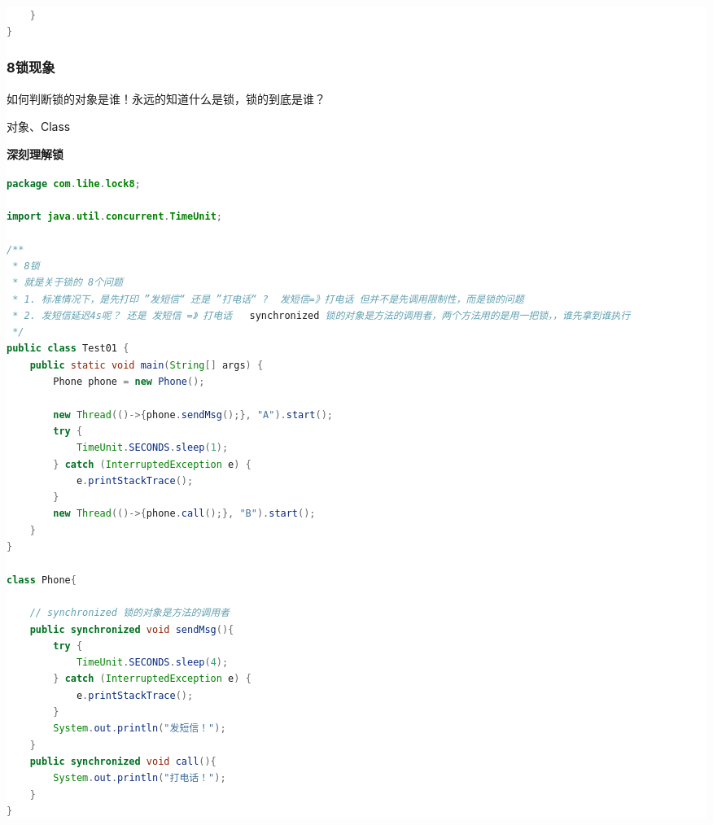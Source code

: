 ```java
    }
}
```



### 8锁现象

如何判断锁的对象是谁！永远的知道什么是锁，锁的到底是谁？

对象、Class

**深刻理解锁**

```java
package com.lihe.lock8;

import java.util.concurrent.TimeUnit;

/**
 * 8锁
 * 就是关于锁的 8个问题
 * 1. 标准情况下，是先打印 ”发短信“ 还是 ”打电话“ ?  发短信=》打电话 但并不是先调用限制性，而是锁的问题
 * 2. 发短信延迟4s呢？ 还是 发短信 =》 打电话   synchronized 锁的对象是方法的调用者，两个方法用的是用一把锁，，谁先拿到谁执行
 */
public class Test01 {
    public static void main(String[] args) {
        Phone phone = new Phone();

        new Thread(()->{phone.sendMsg();}, "A").start();
        try {
            TimeUnit.SECONDS.sleep(1);
        } catch (InterruptedException e) {
            e.printStackTrace();
        }
        new Thread(()->{phone.call();}, "B").start();
    }
}

class Phone{

    // synchronized 锁的对象是方法的调用者
    public synchronized void sendMsg(){
        try {
            TimeUnit.SECONDS.sleep(4);
        } catch (InterruptedException e) {
            e.printStackTrace();
        }
        System.out.println("发短信！");
    }
    public synchronized void call(){
        System.out.println("打电话！");
    }
}
```
